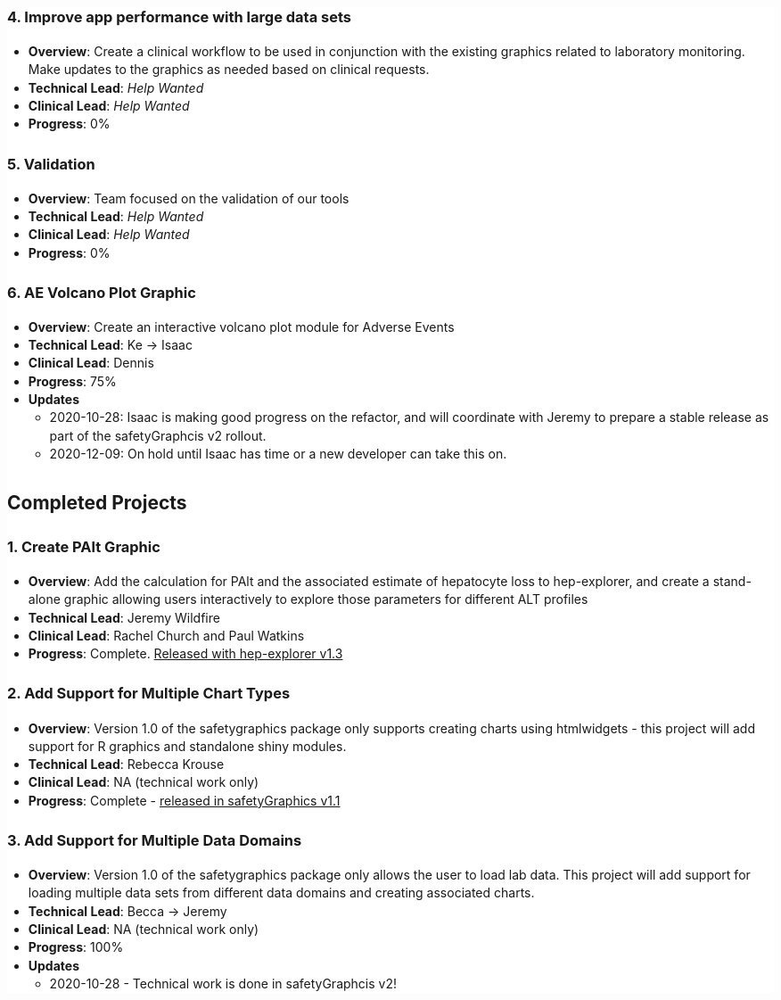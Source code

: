 ### 4. Improve app performance with large data sets
-  **Overview**: Create a clinical workflow to be used in conjunction with the existing graphics related to laboratory monitoring. Make updates to the graphics as needed based on clinical requests. 
-  **Technical Lead**: *Help Wanted* 
-  **Clinical Lead**: *Help Wanted* 
-  **Progress**: 0%

### 5. Validation 
-  **Overview**: Team focused on the validation of our tools
-  **Technical Lead**: *Help Wanted* 
-  **Clinical Lead**: *Help Wanted* 
-  **Progress**: 0%


### 6. AE Volcano Plot Graphic
-  **Overview**: Create an interactive volcano plot module for Adverse Events
-  **Technical Lead**: Ke -> Isaac
-  **Clinical Lead**: Dennis
-  **Progress**: 75%
-  **Updates**
    - 2020-10-28: Isaac is making good progress on the refactor, and will coordinate with Jeremy to prepare a stable release as part of the safetyGraphcis v2 rollout.
    - 2020-12-09: On hold until Isaac has time or a new developer can take this on. 
  
## Completed Projects

### 1. Create PAlt Graphic
-  **Overview**: Add the calculation for PAlt and the associated estimate of hepatocyte loss to hep-explorer, and create a stand-alone graphic allowing users interactively to explore those parameters for different ALT profiles
-  **Technical Lead**: Jeremy Wildfire
-  **Clinical Lead**: Rachel Church and Paul Watkins
-  **Progress**: Complete. [Released with hep-explorer v1.3](https://github.com/SafetyGraphics/hep-explorer/releases/tag/v1.3.0)

### 2. Add Support for Multiple Chart Types
-  **Overview**: Version 1.0 of the safetygraphics package only supports creating charts using htmlwidgets - this project will add support for R graphics and standalone shiny modules. 
-  **Technical Lead**: Rebecca Krouse 
-  **Clinical Lead**: NA (technical work only)
-  **Progress**: Complete - [released in safetyGraphics v1.1](https://github.com/SafetyGraphics/safetyGraphics/releases/tag/v1.1.0)

### 3. Add Support for Multiple Data Domains
-  **Overview**: Version 1.0 of the safetygraphics package only allows the user to load lab data. This project will add support for loading multiple data sets from different data domains and creating associated charts. 
-  **Technical Lead**: Becca -> Jeremy
-  **Clinical Lead**: NA (technical work only)
-  **Progress**: 100%
-  **Updates** 
    - 2020-10-28 - Technical work is done in safetyGraphcis v2!
  